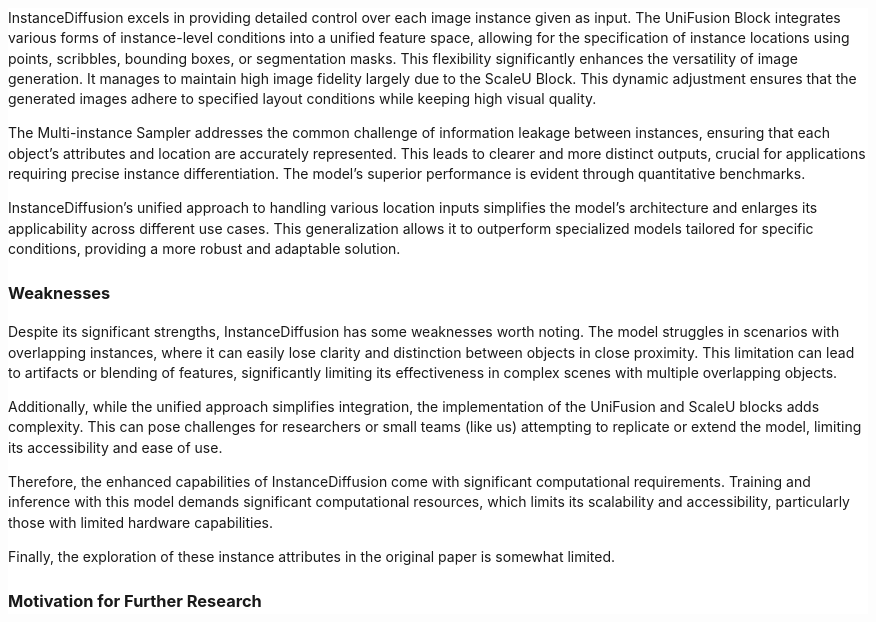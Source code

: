


InstanceDiffusion excels in providing detailed control over each image instance given as input. The UniFusion Block integrates various forms of instance-level conditions into a unified feature space, allowing for the specification of instance locations using points, scribbles, bounding boxes, or segmentation masks. This flexibility significantly enhances the versatility of image generation. It manages to maintain high image fidelity largely due to the ScaleU Block. This dynamic adjustment ensures that the generated images adhere to specified layout conditions while keeping high visual quality.




The Multi-instance Sampler addresses the common challenge of information leakage between instances, ensuring that each object’s attributes and location are accurately represented. This leads to clearer and more distinct outputs, crucial for applications requiring precise instance differentiation. The model’s superior performance is evident through quantitative benchmarks.




InstanceDiffusion’s unified approach to handling various location inputs simplifies the model’s architecture and enlarges its applicability across different use cases. This generalization allows it to outperform specialized models tailored for specific conditions, providing a more robust and adaptable solution.




### Weaknesses




Despite its significant strengths, InstanceDiffusion has some weaknesses worth noting. The model struggles in scenarios with overlapping instances, where it can easily lose clarity and distinction between objects in close proximity. This limitation can lead to artifacts or blending of features, significantly limiting its effectiveness in complex scenes with multiple overlapping objects.




Additionally, while the unified approach simplifies integration, the implementation of the UniFusion and ScaleU blocks adds complexity. This can pose challenges for researchers or small teams (like us) attempting to replicate or extend the model, limiting its accessibility and ease of use.




Therefore, the enhanced capabilities of InstanceDiffusion come with significant computational requirements. Training and inference with this model demands significant computational resources, which limits its scalability and accessibility, particularly those with limited hardware capabilities.




Finally, the exploration of these instance attributes in the original paper is somewhat limited.




### Motivation for Further Research



